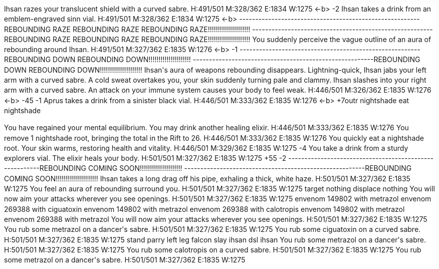 Ihsan razes your translucent shield with a curved sabre.
H:491/501 M:328/362 E:1834 W:1275 <-b> <d> -2
Ihsan takes a drink from an emblem-engraved sinn vial.
H:491/501 M:328/362 E:1834 W:1275 <-b> <d>
--------------------------------------------------------REBOUNDING RAZE REBOUNDING RAZE REBOUNDING RAZE!!!!!!!!!!!!!!!!!!!!! 
--------------------------------------------------------REBOUNDING RAZE REBOUNDING RAZE REBOUNDING RAZE!!!!!!!!!!!!!!!!!!!!! 
You suddenly perceive the vague outline of an aura of rebounding around Ihsan.
H:491/501 M:327/362 E:1835 W:1276 <-b> <d> -1
--------------------------------------------------------REBOUNDING DOWN REBOUNDING DOWN!!!!!!!!!!!!!!!!!!!!! 
--------------------------------------------------------REBOUNDING DOWN REBOUNDING DOWN!!!!!!!!!!!!!!!!!!!!! 
Ihsan's aura of weapons rebounding disappears.
Lightning-quick, Ihsan jabs your left arm with a curved sabre.
A cold sweat overtakes you, your skin suddenly turning pale and clammy.
Ihsan slashes into your right arm with a curved sabre.
An attack on your immune system causes your body to feel weak.
H:446/501 M:326/362 E:1835 W:1276 <-b> <d> -45 -1
Aprus takes a drink from a sinister black vial.
H:446/501 M:333/362 E:1835 W:1276 <-b> <d> +7outr nightshade
eat nightshade

You have regained your mental equilibrium.
You may drink another healing elixir.
H:446/501 M:333/362 E:1835 W:1276 <eb> <d>You remove 1 nightshade root, bringing the total in the Rift to 26.
H:446/501 M:333/362 E:1835 W:1276 <eb> <d>
You quickly eat a nightshade root.
Your skin warms, restoring health and vitality.
H:446/501 M:329/362 E:1835 W:1275 <eb> <d> -4
You take a drink from a sturdy explorers vial.
The elixir heals your body.
H:501/501 M:327/362 E:1835 W:1275 <eb> <d> +55 -2
--------------------------------------------------------REBOUNDING COMING SOON!!!!!!!!!!!!!!!!!!!!! 
--------------------------------------------------------REBOUNDING COMING SOON!!!!!!!!!!!!!!!!!!!!! 
Ihsan takes a long drag off his pipe, exhaling a thick, white haze.
H:501/501 M:327/362 E:1835 W:1275 <eb> <d>
You feel an aura of rebounding surround you.
H:501/501 M:327/362 E:1835 W:1275 <eb> <d>target nothing
displace nothing
You will now aim your attacks wherever you see openings.
H:501/501 M:327/362 E:1835 W:1275 <eb> <d>envenom 149802 with metrazol
envenom 269388 with ciguatoxin
envenom 149802 with metrazol
envenom 269388 with calotropis
envenom 149802 with metrazol
envenom 269388 with metrazol
You will now aim your attacks wherever you see openings.
H:501/501 M:327/362 E:1835 W:1275 <eb> <d>
You rub some metrazol on a dancer's sabre.
H:501/501 M:327/362 E:1835 W:1275 <eb> <d>
You rub some ciguatoxin on a curved sabre.
H:501/501 M:327/362 E:1835 W:1275 <eb> <d>stand
parry left leg
falcon slay ihsan
dsl ihsan
You rub some metrazol on a dancer's sabre.
H:501/501 M:327/362 E:1835 W:1275 <eb> <d>
You rub some calotropis on a curved sabre.
H:501/501 M:327/362 E:1835 W:1275 <eb> <d>
You rub some metrazol on a dancer's sabre.
H:501/501 M:327/362 E:1835 W:1275 <eb> <d>